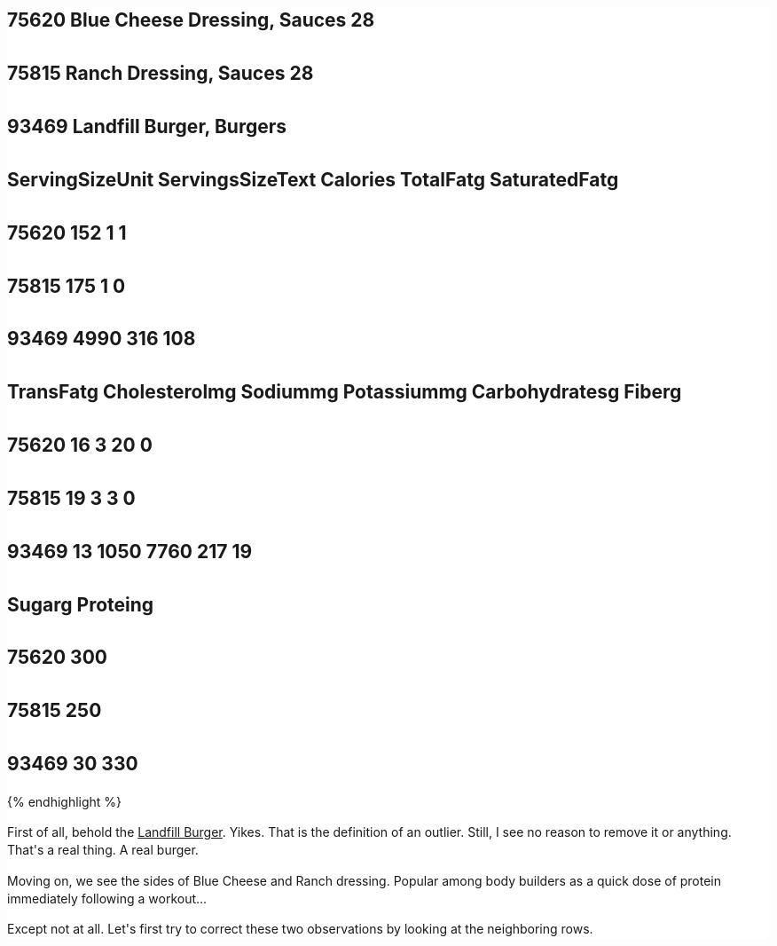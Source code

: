## 75620 Blue Cheese Dressing, Sauces            <NA>          28
## 75815       Ranch Dressing, Sauces            <NA>          28
## 93469     Landfill Burger, Burgers            <NA>        <NA>
##       ServingSizeUnit ServingsSizeText Calories TotalFatg SaturatedFatg
## 75620            <NA>                       152         1             1
## 75815            <NA>                       175         1             0
## 93469            <NA>                      4990       316           108
##       TransFatg Cholesterolmg Sodiummg Potassiummg Carbohydratesg Fiberg
## 75620      <NA>            16        3        <NA>             20      0
## 75815      <NA>            19        3        <NA>              3      0
## 93469        13          1050     7760        <NA>            217     19
##       Sugarg Proteing
## 75620   <NA>      300
## 75815   <NA>      250
## 93469     30      330
{% endhighlight %}

First of all, behold the [Landfill Burger][ref1].  Yikes.  That is the definition of an outlier.  Still, I see no reason to remove it or anything.  That's a real thing.  A real burger.

Moving on, we see the sides of Blue Cheese and Ranch dressing.  Popular among body builders as a quick dose of protein immediately following a workout...

Except not at all.  Let's first try to correct these two observations by looking at the neighboring rows.


[img1]: <menustat_text.png>
[ref1]:  <http://api.ning.com/files/drL7ji10lw0df0UGzfzR3Wgna8ZmVV2JSf-ebXK3ggx1hTZlYsoH5*nmXIW9-QjqmRicEjoeROQZ4I*FS3FQKPxRpAZuKxwx/100_0218.JPG?width=737&height=552>